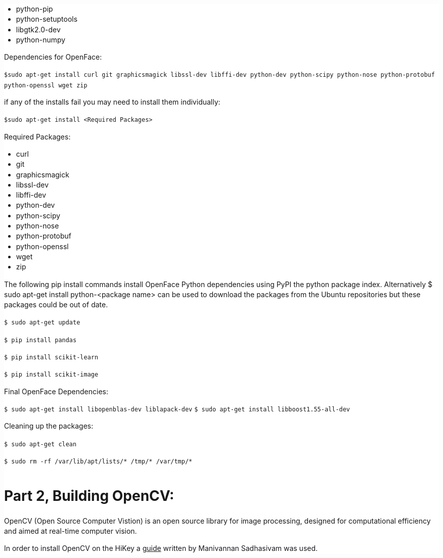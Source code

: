 - python-pip
- python-setuptools
- libgtk2.0-dev
- python-numpy

Dependencies for OpenFace:

`$sudo apt-get install curl git graphicsmagick libssl-dev libffi-dev python-dev python-scipy python-nose python-protobuf python-openssl wget zip`

if any of the installs fail you may need to install them individually:

`$sudo apt-get install <Required Packages>`

Required Packages:

- curl
- git
- graphicsmagick
- libssl-dev
- libffi-dev
- python-dev
- python-scipy
- python-nose
- python-protobuf
- python-openssl
- wget
- zip

The following pip install commands install OpenFace Python dependencies using PyPI the python package index. Alternatively $ sudo apt-get install python-<package name\> can be used to download the packages from the Ubuntu repositories but these packages could be out of date.

`$ sudo apt-get update`

`$ pip install pandas`

`$ pip install scikit-learn`

`$ pip install scikit-image`

Final OpenFace Dependencies:

`$ sudo apt-get install libopenblas-dev liblapack-dev`
`$ sudo apt-get install libboost1.55-all-dev`

Cleaning up the packages:

`$ sudo apt-get clean`

`$ sudo rm -rf /var/lib/apt/lists/* /tmp/* /var/tmp/*`

# Part 2, Building OpenCV:

OpenCV (Open Source Computer Vistion) is an open source library for image processing, designed for computational efficiency and aimed at real-time computer vision.

In order to install OpenCV on the HiKey a [guide](https://github.com/96boards-projects/home_surveillance/tree/master/part-2) written by Manivannan Sadhasivam was used.
